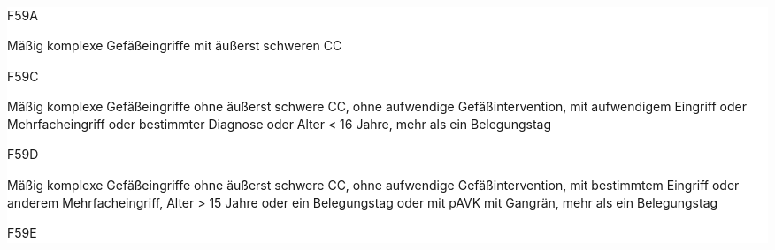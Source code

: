<tr>

<td style="border-right: 0.5pt solid ; border-bottom: 0.5pt solid ; " align="center" valign="top" charoff="50">

F59A

</td>

<td style="border-bottom: 0.5pt solid ; " align="justify" valign="top" charoff="50">

Mäßig komplexe Gefäßeingriffe mit äußerst schweren CC

</td>

</tr>

<tr>

<td style="border-right: 0.5pt solid ; border-bottom: 0.5pt solid ; " align="center" valign="top" charoff="50">

F59C

</td>

<td style="border-bottom: 0.5pt solid ; " align="justify" valign="top" charoff="50">

Mäßig komplexe Gefäßeingriffe ohne äußerst schwere CC, ohne aufwendige
Gefäßintervention, mit aufwendigem Eingriff oder Mehrfacheingriff oder
bestimmter Diagnose oder Alter \< 16 Jahre, mehr als ein Belegungstag

</td>

</tr>

<tr>

<td style="border-right: 0.5pt solid ; border-bottom: 0.5pt solid ; " align="center" valign="top" charoff="50">

F59D

</td>

<td style="border-bottom: 0.5pt solid ; " align="justify" valign="top" charoff="50">

Mäßig komplexe Gefäßeingriffe ohne äußerst schwere CC, ohne aufwendige
Gefäßintervention, mit bestimmtem Eingriff oder anderem
Mehrfacheingriff, Alter <span class="Formel">\></span> 15 Jahre oder ein
Belegungstag oder mit pAVK mit Gangrän, mehr als ein Belegungstag

</td>

</tr>

<tr>

<td style="border-right: 0.5pt solid ; border-bottom: 0.5pt solid ; " align="center" valign="top" charoff="50">

F59E
